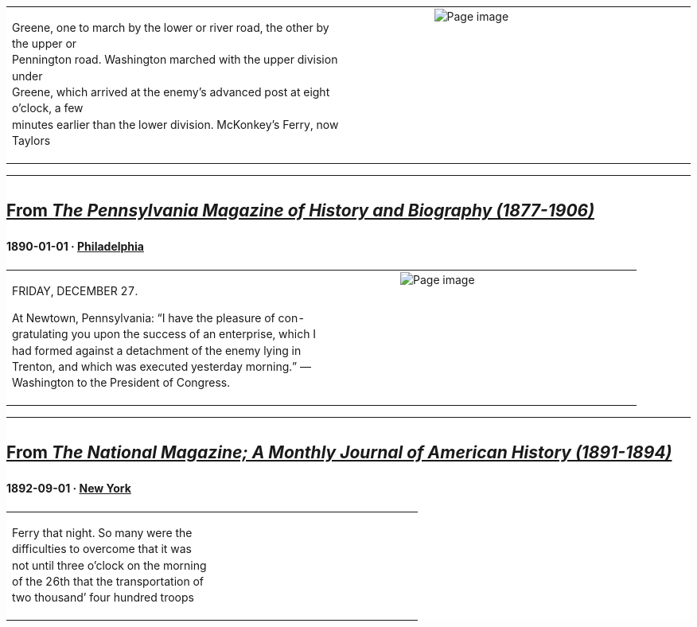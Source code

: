<table style="width: 100%;"><tr><td style="width: 50%">

  
Greene, one to march by the lower or river road, the other by the upper or  
Pennington road. Washington marched with the upper division under  
Greene, which arrived at the enemy’s advanced post at eight o’clock, a few  
minutes earlier than the lower division. McKonkey’s Ferry, now Taylors
</td><td style="width: 50%; max-height: 75%; margin: auto; display: block;">
<img alt="Page image" src="https://iiif.archive.org/image/iiif/2/sim_pennsylvania-magazine-of-history-and-biography_1890_14_2%2Fsim_pennsylvania-magazine-of-history-and-biography_1890_14_2_jp2.zip%2Fsim_pennsylvania-magazine-of-history-and-biography_1890_14_2_jp2%2Fsim_pennsylvania-magazine-of-history-and-biography_1890_14_2_0031.jp2/pct:27.58340113913751,22.61646803900325,54.02766476810415,5.037919826652221/600,/0/default.jpg"/>
</td>
</tr></table>

---

## [From _The Pennsylvania Magazine of History and Biography (1877-1906)_](https://archive.org/details/sim_pennsylvania-magazine-of-history-and-biography_1890_14_2/page/n31/mode/1up?view=theater)

#### 1890-01-01 &middot; [Philadelphia](http://dbpedia.org/resource/Philadelphia)

<table style="width: 100%;"><tr><td style="width: 50%">

  
  
FRIDAY, DECEMBER 27.  
  
At Newtown, Pennsylvania: “I have the pleasure of con-  
gratulating you upon the success of an enterprise, which I  
had formed against a detachment of the enemy lying in  
Trenton, and which was executed yesterday morning.” —  
Washington to the President of Congress.
</td><td style="width: 50%; max-height: 75%; margin: auto; display: block;">
<img alt="Page image" src="https://iiif.archive.org/image/iiif/2/sim_pennsylvania-magazine-of-history-and-biography_1890_14_2%2Fsim_pennsylvania-magazine-of-history-and-biography_1890_14_2_jp2.zip%2Fsim_pennsylvania-magazine-of-history-and-biography_1890_14_2_jp2%2Fsim_pennsylvania-magazine-of-history-and-biography_1890_14_2_0031.jp2/pct:27.461350691619202,42.145178764897075,54.02766476810415,9.507042253521126/600,/0/default.jpg"/>
</td>
</tr></table>

---

## [From _The National Magazine; A Monthly Journal of American History (1891-1894)_](https://archive.org/details/sim_national-magazine_1892-09_16_5/page/n29/mode/1up?view=theater)

#### 1892-09-01 &middot; [New York](http://dbpedia.org/resource/New_York_City)

<table style="width: 100%;"><tr><td style="width: 50%">

  
Ferry that night. So many were the  
difficulties to overcome that it was  
not until three o’clock on the morning  
of the 26th that the transportation of  
two thousand’ four hundred troops  
  